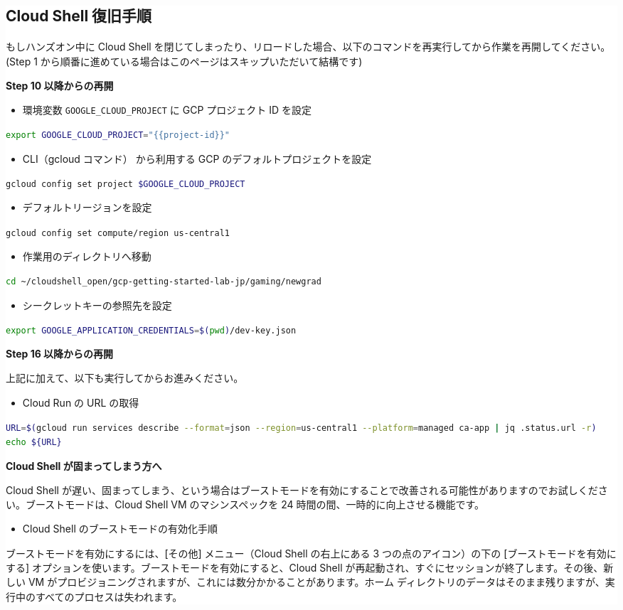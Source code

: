 

## Cloud Shell 復旧手順

もしハンズオン中に Cloud Shell を閉じてしまったり、リロードした場合、以下のコマンドを再実行してから作業を再開してください。(Step 1 から順番に進めている場合はこのページはスキップいただいて結構です)

**Step 10 以降からの再開**

- 環境変数 `GOOGLE_CLOUD_PROJECT` に GCP プロジェクト ID を設定

```bash
export GOOGLE_CLOUD_PROJECT="{{project-id}}"
```

- CLI（gcloud コマンド） から利用する GCP のデフォルトプロジェクトを設定

```bash
gcloud config set project $GOOGLE_CLOUD_PROJECT
```

- デフォルトリージョンを設定

```bash
gcloud config set compute/region us-central1
```

- 作業用のディレクトリへ移動

```bash
cd ~/cloudshell_open/gcp-getting-started-lab-jp/gaming/newgrad
```

- シークレットキーの参照先を設定

```bash
export GOOGLE_APPLICATION_CREDENTIALS=$(pwd)/dev-key.json
```

**Step 16 以降からの再開**

上記に加えて、以下も実行してからお進みください。

- Cloud Run の URL の取得

```bash
URL=$(gcloud run services describe --format=json --region=us-central1 --platform=managed ca-app | jq .status.url -r)
echo ${URL}
```

**Cloud Shell が固まってしまう方へ**

Cloud Shell が遅い、固まってしまう、という場合はブーストモードを有効にすることで改善される可能性がありますのでお試しください。ブーストモードは、Cloud Shell VM のマシンスペックを 24 時間の間、一時的に向上させる機能です。

- Cloud Shell のブーストモードの有効化手順

ブーストモードを有効にするには、[その他] メニュー（Cloud Shell の右上にある 3 つの点のアイコン）の下の [ブーストモードを有効にする] オプションを使います。ブーストモードを有効にすると、Cloud Shell が再起動され、すぐにセッションが終了します。その後、新しい VM がプロビジョニングされますが、これには数分かかることがあります。ホーム ディレクトリのデータはそのまま残りますが、実行中のすべてのプロセスは失われます。


